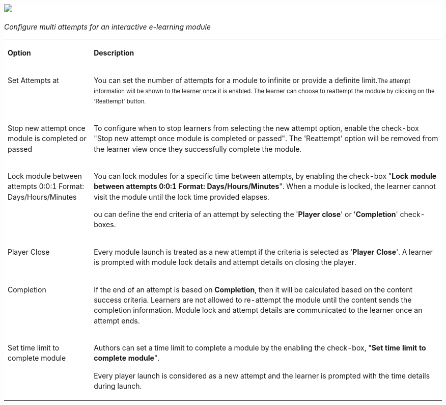 ![](assets/allow-multipe-attempts.png)

*Configure multi attempts for an interactive e-learning module*

<table>
 <tbody>
  <tr>
   <td>
    <p><b>Option</b></p></td>
   <td>
    <p><b>Description</b></p></td>
  </tr>
  <tr>
   <td>
    <p>Set Attempts at</p></td>
   <td>
    <p>You can set the number of attempts for a module to infinite or provide a definite limit.<span style="font-size: 0.8125rem;">The attempt information will be shown to the learner once it is enabled. The learner can choose to reattempt the module by clicking on the 'Reattempt' button.</span></p></td>
  </tr>
  <tr>
   <td>
    <p>Stop new attempt once module is completed or passed</p></td>
   <td>
    <p>To configure when to stop learners from selecting the new attempt option, enable the check-box "Stop new attempt once module is completed or passed". The 'Reattempt' option will be removed from the learner view once they successfully complete the module.</p></td>
  </tr>
  <tr>
   <td>
    <p>Lock module between attempts 0:0:1 Format: Days/Hours/Minutes</p></td>
   <td>
    <p>You can lock modules for a specific time between attempts, by enabling the check-box "<b>Lock module between attempts 0:0:1 Format: Days/Hours/Minutes</b>". When a module is locked, the learner cannot visit the module until the lock time provided elapses. </p>
    <p>ou can define the end criteria of an attempt by selecting the '<b>Player close</b>' or '<b>Completion</b>' check-boxes.</p></td>
  </tr>
  <tr>
   <td>
    <p>Player Close</p></td>
   <td>
    <p>Every module launch is treated as a new attempt if the criteria is selected as '<b>Player Close</b>'. A learner is prompted with module lock details and attempt details on closing the player.</p></td>
  </tr>
  <tr>
   <td>
    <p>Completion</p></td>
   <td>
    <p>If the end of an attempt is based on <b>Completion</b>, then it will be calculated based on the content success criteria. Learners are not allowed to re-attempt the module until the content sends the completion information. Module lock and attempt details are communicated to the learner once an attempt ends.</p></td>
  </tr>
  <tr>
   <td>
    <p>Set time limit to complete module</p></td>
   <td>
    <p>Authors can set a time limit to complete a module by the enabling the check-box, "<b>Set time limit to complete module</b>".</p>
    <p>Every player launch is considered as a new attempt and the learner is prompted with the time details during launch.</p>